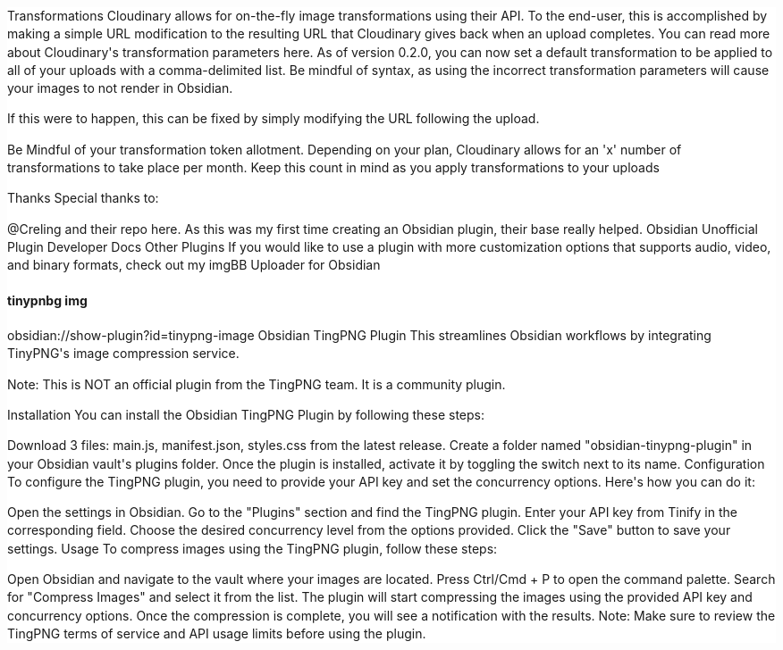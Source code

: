Transformations
Cloudinary allows for on-the-fly image transformations using their API. To the end-user, this is accomplished by making a simple URL modification to the resulting URL that Cloudinary gives back when an upload completes. You can read more about Cloudinary's transformation parameters here.
As of version 0.2.0, you can now set a default transformation to be applied to all of your uploads with a comma-delimited list. Be mindful of syntax, as using the incorrect transformation parameters will cause your images to not render in Obsidian.

If this were to happen, this can be fixed by simply modifying the URL following the upload.

Be Mindful of your transformation token allotment. Depending on your plan, Cloudinary allows for an 'x' number of transformations to take place per month. Keep this count in mind as you apply transformations to your uploads

Thanks
Special thanks to:

@Creling and their repo here. As this was my first time creating an Obsidian plugin, their base really helped.
Obsidian Unofficial Plugin Developer Docs
Other Plugins
If you would like to use a plugin with more customization options that supports audio, video, and binary formats, check out my imgBB Uploader for Obsidian
#### tinypnbg img
obsidian://show-plugin?id=tinypng-image
Obsidian TingPNG Plugin
This streamlines Obsidian workflows by integrating TinyPNG's image compression service.

Note: This is NOT an official plugin from the TingPNG team. It is a community plugin.

Installation
You can install the Obsidian TingPNG Plugin by following these steps:

Download 3 files: main.js, manifest.json, styles.css from the latest release.
Create a folder named "obsidian-tinypng-plugin" in your Obsidian vault's plugins folder.
Once the plugin is installed, activate it by toggling the switch next to its name.
Configuration
To configure the TingPNG plugin, you need to provide your API key and set the concurrency options. Here's how you can do it:

Open the settings in Obsidian.
Go to the "Plugins" section and find the TingPNG plugin.
Enter your API key from Tinify in the corresponding field.
Choose the desired concurrency level from the options provided.
Click the "Save" button to save your settings.
Usage
To compress images using the TingPNG plugin, follow these steps:

Open Obsidian and navigate to the vault where your images are located.
Press Ctrl/Cmd + P to open the command palette.
Search for "Compress Images" and select it from the list.
The plugin will start compressing the images using the provided API key and concurrency options.
Once the compression is complete, you will see a notification with the results.
Note: Make sure to review the TingPNG terms of service and API usage limits before using the plugin.
